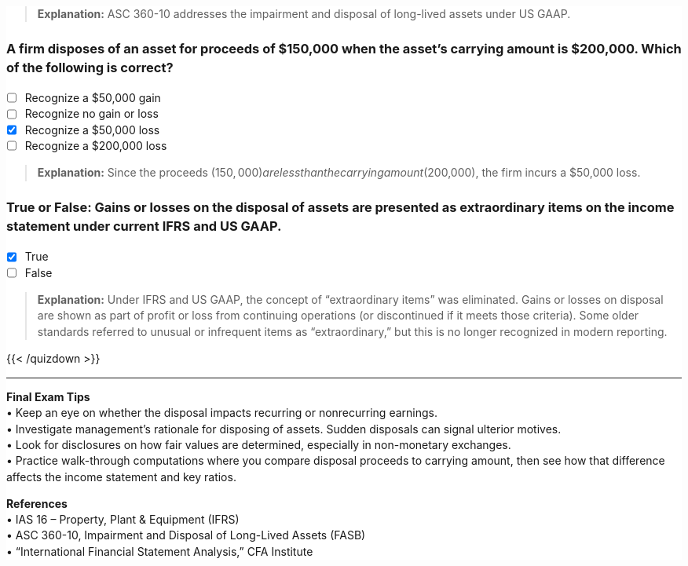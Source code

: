 > **Explanation:** ASC 360-10 addresses the impairment and disposal of long-lived assets under US GAAP.

### A firm disposes of an asset for proceeds of $150,000 when the asset’s carrying amount is $200,000. Which of the following is correct?

- [ ] Recognize a $50,000 gain
- [ ] Recognize no gain or loss
- [x] Recognize a $50,000 loss
- [ ] Recognize a $200,000 loss

> **Explanation:** Since the proceeds ($150,000) are less than the carrying amount ($200,000), the firm incurs a $50,000 loss.

### True or False: Gains or losses on the disposal of assets are presented as extraordinary items on the income statement under current IFRS and US GAAP.

- [x] True
- [ ] False

> **Explanation:** Under IFRS and US GAAP, the concept of “extraordinary items” was eliminated. Gains or losses on disposal are shown as part of profit or loss from continuing operations (or discontinued if it meets those criteria). Some older standards referred to unusual or infrequent items as “extraordinary,” but this is no longer recognized in modern reporting.

{{< /quizdown >}}

----

**Final Exam Tips**  
• Keep an eye on whether the disposal impacts recurring or nonrecurring earnings.  
• Investigate management’s rationale for disposing of assets. Sudden disposals can signal ulterior motives.  
• Look for disclosures on how fair values are determined, especially in non-monetary exchanges.  
• Practice walk-through computations where you compare disposal proceeds to carrying amount, then see how that difference affects the income statement and key ratios.

**References**  
• IAS 16 – Property, Plant & Equipment (IFRS)  
• ASC 360-10, Impairment and Disposal of Long-Lived Assets (FASB)  
• “International Financial Statement Analysis,” CFA Institute  
